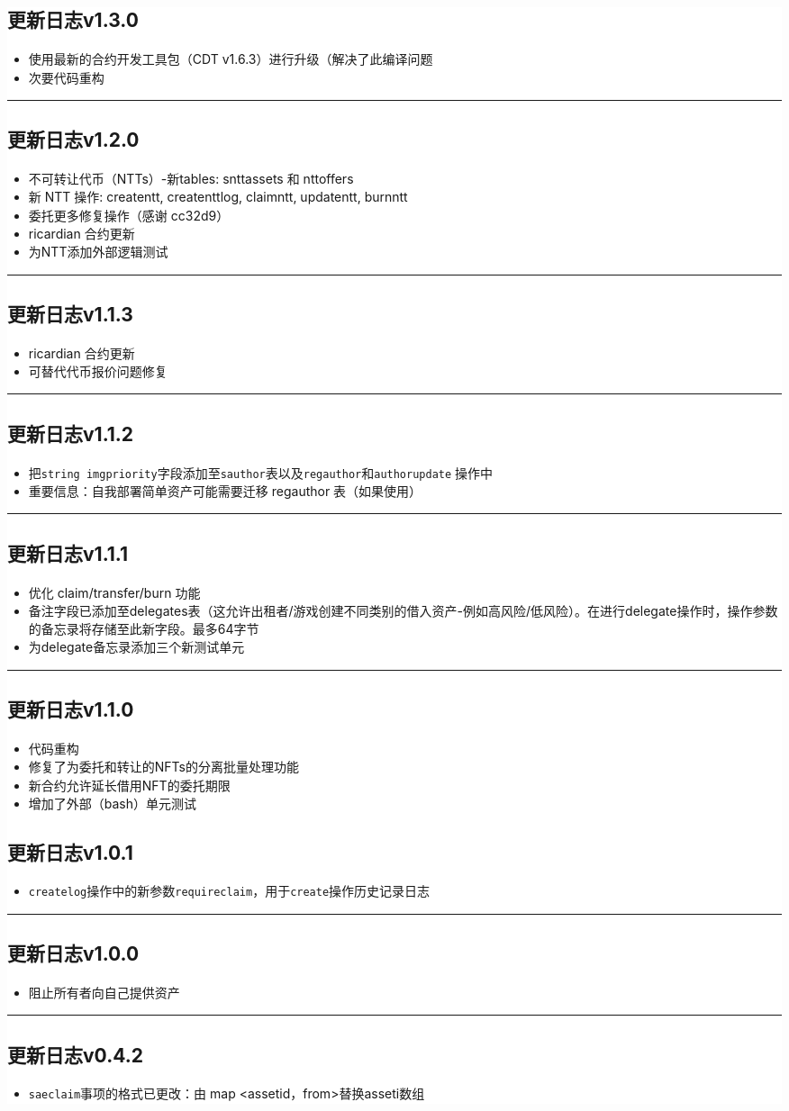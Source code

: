 ## 更新日志v1.3.0
* 使用最新的合约开发工具包（CDT v1.6.3）进行升级（解决了此编译问题
* 次要代码重构

---
## 更新日志v1.2.0
* 不可转让代币（NTTs）-新tables: snttassets 和 nttoffers
* 新 NTT 操作: createntt, createnttlog, claimntt, updatentt, burnntt
* 委托更多修复操作（感谢 cc32d9）
* ricardian 合约更新
* 为NTT添加外部逻辑测试

---
## 更新日志v1.1.3
* ricardian 合约更新
* 可替代代币报价问题修复

---
## 更新日志v1.1.2
* 把`string imgpriority`字段添加至`sauthor`表以及`regauthor`和`authorupdate` 操作中
* 重要信息：自我部署简单资产可能需要迁移 regauthor 表（如果使用）

---
## 更新日志v1.1.1
* 优化 claim/transfer/burn 功能
* 备注字段已添加至delegates表（这允许出租者/游戏创建不同类别的借入资产-例如高风险/低风险）。在进行delegate操作时，操作参数的备忘录将存储至此新字段。最多64字节
* 为delegate备忘录添加三个新测试单元

---
## 更新日志v1.1.0
* 代码重构
* 修复了为委托和转让的NFTs的分离批量处理功能
* 新合约允许延长借用NFT的委托期限
* 增加了外部（bash）单元测试

## 更新日志v1.0.1
* `createlog`操作中的新参数`requireclaim`，用于`create`操作历史记录日志

---
## 更新日志v1.0.0
* 阻止所有者向自己提供资产

---
## 更新日志v0.4.2
* `saeclaim`事项的格式已更改：由 map <assetid，from>替换asseti数组

